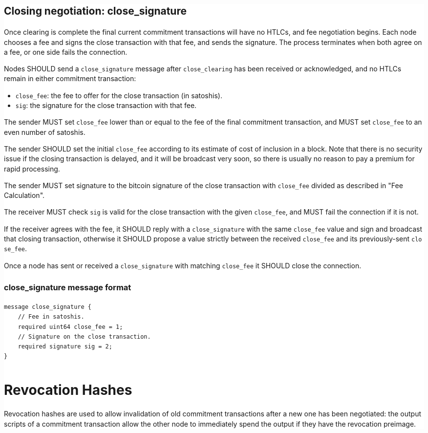 ## Closing negotiation: close_signature ##

Once clearing is complete the final current commitment transactions
will have no HTLCs, and fee negotiation begins.  Each node chooses a
fee and signs the close transaction with that fee, and sends the
signature.  The process terminates when both agree on a fee, or one
side fails the connection.

Nodes SHOULD send a `close_signature` message after `close_clearing` has
been received or acknowledged, and no HTLCs remain in either
commitment transaction:

* `close_fee`: the fee to offer for the close transaction (in satoshis).
* `sig`: the signature for the close transaction with that fee.

The sender MUST set `close_fee` lower than or equal to the fee of the
final commitment transaction, and MUST set `close_fee` to an even
number of satoshis.

The sender SHOULD set the initial `close_fee` according to its
estimate of cost of inclusion in a block.  Note that there is no
security issue if the closing transaction is delayed, and it will be
broadcast very soon, so there is usually no reason to pay a premium
for rapid processing.

The sender MUST set signature to the bitcoin signature of the close
transaction with `close_fee` divided as described in "Fee
Calculation".

The receiver MUST check `sig` is valid for the close transaction with
the given `close_fee`, and MUST fail the connection if it is not.

If the receiver agrees with the fee, it SHOULD reply with a
`close_signature` with the same `close_fee` value and sign and
broadcast that closing transaction, otherwise it SHOULD propose a
value strictly between the received `close_fee` and its
previously-sent `close_fee`.

Once a node has sent or received a `close_signature` with matching
`close_fee` it SHOULD close the connection.

### close_signature message format ###

    message close_signature {
		// Fee in satoshis.
		required uint64 close_fee = 1;
		// Signature on the close transaction.
		required signature sig = 2;
    }

# Revocation Hashes #

Revocation hashes are used to allow invalidation of old commitment
transactions after a new one has been negotiated: the output scripts
of a commitment transaction allow the other node to immediately spend
the output if they have the revocation preimage.
